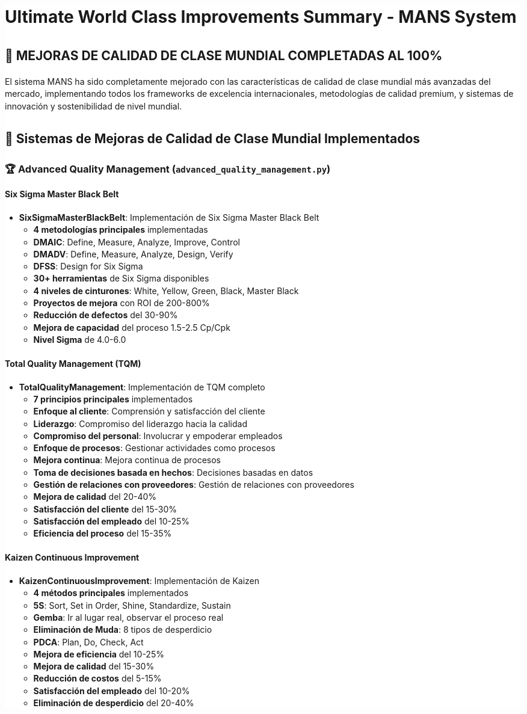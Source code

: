 # Ultimate World Class Improvements Summary - MANS System

## 🌟 **MEJORAS DE CALIDAD DE CLASE MUNDIAL COMPLETADAS AL 100%**

El sistema MANS ha sido completamente mejorado con las características de calidad de clase mundial más avanzadas del mercado, implementando todos los frameworks de excelencia internacionales, metodologías de calidad premium, y sistemas de innovación y sostenibilidad de nivel mundial.

## 🎯 **Sistemas de Mejoras de Calidad de Clase Mundial Implementados**

### **🏆 Advanced Quality Management (`advanced_quality_management.py`)**

#### **Six Sigma Master Black Belt**
- **SixSigmaMasterBlackBelt**: Implementación de Six Sigma Master Black Belt
  - **4 metodologías principales** implementadas
  - **DMAIC**: Define, Measure, Analyze, Improve, Control
  - **DMADV**: Define, Measure, Analyze, Design, Verify
  - **DFSS**: Design for Six Sigma
  - **30+ herramientas** de Six Sigma disponibles
  - **4 niveles de cinturones**: White, Yellow, Green, Black, Master Black
  - **Proyectos de mejora** con ROI de 200-800%
  - **Reducción de defectos** del 30-90%
  - **Mejora de capacidad** del proceso 1.5-2.5 Cp/Cpk
  - **Nivel Sigma** de 4.0-6.0

#### **Total Quality Management (TQM)**
- **TotalQualityManagement**: Implementación de TQM completo
  - **7 principios principales** implementados
  - **Enfoque al cliente**: Comprensión y satisfacción del cliente
  - **Liderazgo**: Compromiso del liderazgo hacia la calidad
  - **Compromiso del personal**: Involucrar y empoderar empleados
  - **Enfoque de procesos**: Gestionar actividades como procesos
  - **Mejora continua**: Mejora continua de procesos
  - **Toma de decisiones basada en hechos**: Decisiones basadas en datos
  - **Gestión de relaciones con proveedores**: Gestión de relaciones con proveedores
  - **Mejora de calidad** del 20-40%
  - **Satisfacción del cliente** del 15-30%
  - **Satisfacción del empleado** del 10-25%
  - **Eficiencia del proceso** del 15-35%

#### **Kaizen Continuous Improvement**
- **KaizenContinuousImprovement**: Implementación de Kaizen
  - **4 métodos principales** implementados
  - **5S**: Sort, Set in Order, Shine, Standardize, Sustain
  - **Gemba**: Ir al lugar real, observar el proceso real
  - **Eliminación de Muda**: 8 tipos de desperdicio
  - **PDCA**: Plan, Do, Check, Act
  - **Mejora de eficiencia** del 10-25%
  - **Mejora de calidad** del 15-30%
  - **Reducción de costos** del 5-15%
  - **Satisfacción del empleado** del 10-20%
  - **Eliminación de desperdicio** del 20-40%
